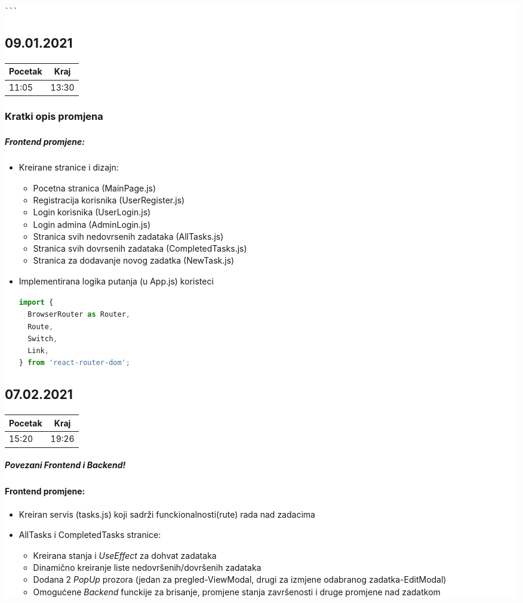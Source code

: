     ```

## 09.01.2021

| Pocetak | Kraj  |
| ------- | ----- |
| 11:05   | 13:30 |

### Kratki opis promjena

##### Frontend promjene:

- Kreirane stranice i dizajn:

  - Pocetna stranica (MainPage.js)
  - Registracija korisnika (UserRegister.js)
  - Login korisnika (UserLogin.js)
  - Login admina (AdminLogin.js)
  - Stranica svih nedovrsenih zadataka (AllTasks.js)
  - Stranica svih dovrsenih zadataka (CompletedTasks.js)
  - Stranica za dodavanje novog zadatka (NewTask.js)

- Implementirana logika putanja (u App.js) koristeci
  ```javascript
  import {
    BrowserRouter as Router,
    Route,
    Switch,
    Link,
  } from 'react-router-dom';
  ```

## 07.02.2021

| Pocetak | Kraj  |
| ------- | ----- |
| 15:20   | 19:26 |

##### Povezani Frontend i Backend!

#### Frontend promjene:

- Kreiran servis (tasks.js) koji sadrži funckionalnosti(rute) rada nad zadacima

- AllTasks i CompletedTasks stranice:

  - Kreirana stanja i _UseEffect_ za dohvat zadataka
  - Dinamično kreiranje liste nedovršenih/dovršenih zadataka
  - Dodana 2 _PopUp_ prozora (jedan za pregled-ViewModal, drugi za izmjene odabranog zadatka-EditModal)
  - Omogućene _Backend_ funckije za brisanje, promjene stanja završenosti i druge promjene nad zadatkom
